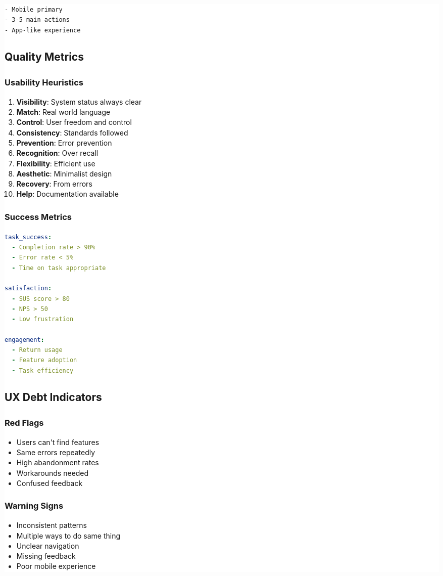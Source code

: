 ```
- Mobile primary
- 3-5 main actions
- App-like experience
```

## Quality Metrics

### Usability Heuristics
1. **Visibility**: System status always clear
2. **Match**: Real world language
3. **Control**: User freedom and control
4. **Consistency**: Standards followed
5. **Prevention**: Error prevention
6. **Recognition**: Over recall
7. **Flexibility**: Efficient use
8. **Aesthetic**: Minimalist design
9. **Recovery**: From errors
10. **Help**: Documentation available

### Success Metrics
```yaml
task_success:
  - Completion rate > 90%
  - Error rate < 5%
  - Time on task appropriate
  
satisfaction:
  - SUS score > 80
  - NPS > 50
  - Low frustration
  
engagement:
  - Return usage
  - Feature adoption
  - Task efficiency
```

## UX Debt Indicators

### Red Flags
- Users can't find features
- Same errors repeatedly
- High abandonment rates
- Workarounds needed
- Confused feedback

### Warning Signs
- Inconsistent patterns
- Multiple ways to do same thing
- Unclear navigation
- Missing feedback
- Poor mobile experience
